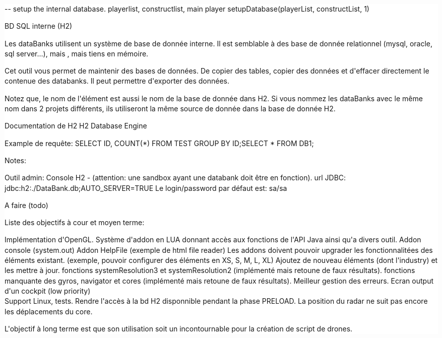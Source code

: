 -- setup the internal database. playerlist, constructlist, main player
setupDatabase(playerList, constructList, 1)




 




BD SQL interne (H2)

Les dataBanks utilisent un système de base de donnée interne.  Il est semblable à des base de donnée relationnel (mysql, oracle, sql server...), mais , mais tiens en mémoire. 

Cet outil vous permet de maintenir des bases de données. De copier des tables, copier des données et d'effacer directement le contenue des databanks.  Il peut permettre d'exporter des données.

Notez que, le nom de l'élément est aussi le nom de la base de donnée dans H2.  Si vous nommez les dataBanks avec le même nom dans 2 projets différents, 
ils utiliseront la même source de donnée dans la base de donnée H2.

Documentation de H2 H2 Database Engine
 
Example de requête:
SELECT ID, COUNT(*) FROM TEST GROUP BY ID;SELECT * FROM DB1;


Notes:

Outil admin: Console H2 - (attention: une sandbox ayant une databank doit être en fonction).
url JDBC: jdbc:h2:./DataBank.db;AUTO_SERVER=TRUE
Le login/password par défaut est: sa/sa



 




A faire (todo)

Liste des objectifs à cour et moyen terme: 


Implémentation d'OpenGL.
Système d'addon en LUA donnant accès aux fonctions de l'API Java ainsi qu'a divers outil.
Addon console (system.out)
Addon HelpFile (exemple de html file reader)
Les addons doivent pouvoir upgrader les fonctionnalitées des éléments existant. (exemple, pouvoir configurer des éléments en XS, S, M, L, XL)
Ajoutez de nouveau éléments (dont l'industry) et les mettre à jour.
fonctions systemResolution3 et systemResolution2 (implémenté mais retoune de faux résultats).
fonctions manquante des gyros, navigator et cores (implémenté mais retoune de faux résultats).
Meilleur gestion des erreurs.
Ecran output d'un cockpit (low priority)   
Support Linux, tests.
Rendre l'accès à la bd H2 disponnible pendant la phase PRELOAD.
La position du radar ne suit pas encore les déplacements du core.  



L'objectif à long terme est que son utilisation soit un incontournable pour la création de script de drones.
 